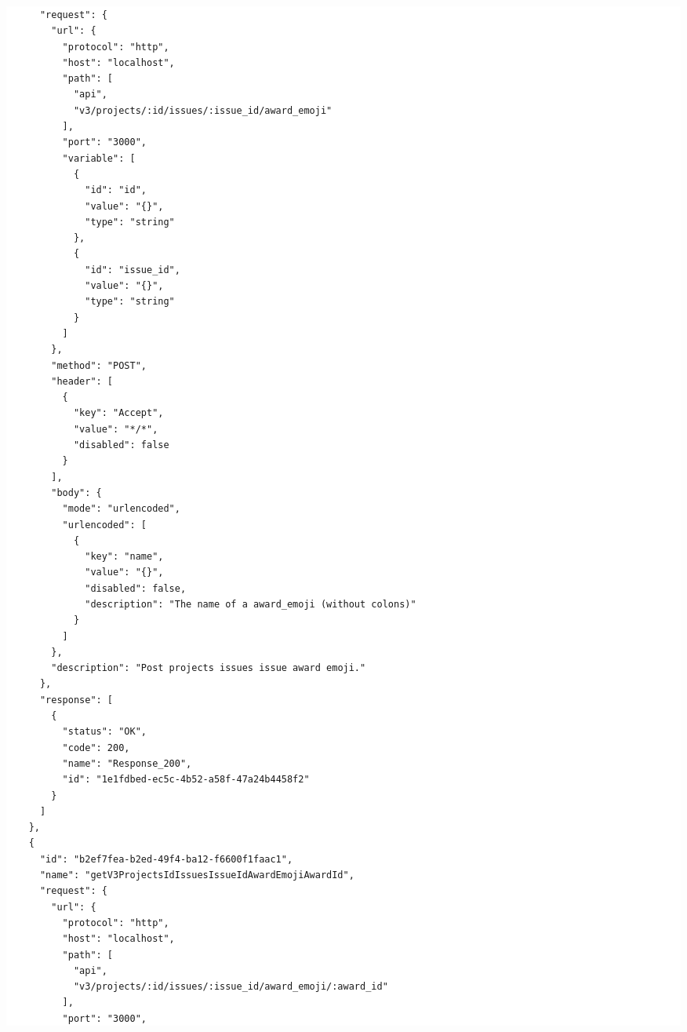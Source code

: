           "request": {
            "url": {
              "protocol": "http",
              "host": "localhost",
              "path": [
                "api",
                "v3/projects/:id/issues/:issue_id/award_emoji"
              ],
              "port": "3000",
              "variable": [
                {
                  "id": "id",
                  "value": "{}",
                  "type": "string"
                },
                {
                  "id": "issue_id",
                  "value": "{}",
                  "type": "string"
                }
              ]
            },
            "method": "POST",
            "header": [
              {
                "key": "Accept",
                "value": "*/*",
                "disabled": false
              }
            ],
            "body": {
              "mode": "urlencoded",
              "urlencoded": [
                {
                  "key": "name",
                  "value": "{}",
                  "disabled": false,
                  "description": "The name of a award_emoji (without colons)"
                }
              ]
            },
            "description": "Post projects issues issue award emoji."
          },
          "response": [
            {
              "status": "OK",
              "code": 200,
              "name": "Response_200",
              "id": "1e1fdbed-ec5c-4b52-a58f-47a24b4458f2"
            }
          ]
        },
        {
          "id": "b2ef7fea-b2ed-49f4-ba12-f6600f1faac1",
          "name": "getV3ProjectsIdIssuesIssueIdAwardEmojiAwardId",
          "request": {
            "url": {
              "protocol": "http",
              "host": "localhost",
              "path": [
                "api",
                "v3/projects/:id/issues/:issue_id/award_emoji/:award_id"
              ],
              "port": "3000",